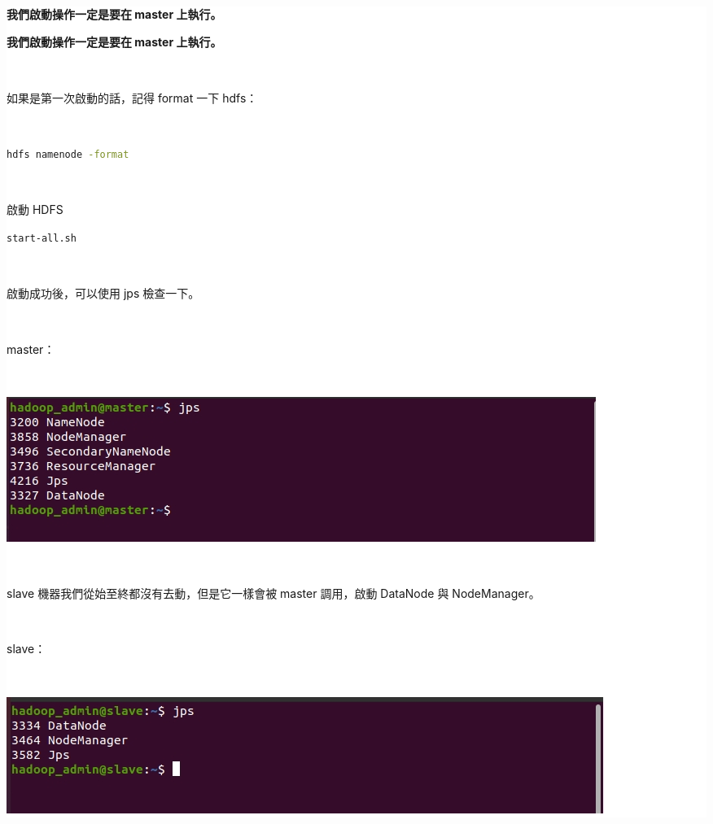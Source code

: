 __我們啟動操作一定是要在 master 上執行。__

__我們啟動操作一定是要在 master 上執行。__


<br>


如果是第一次啟動的話，記得 format 一下 hdfs：

<br>

```bash
hdfs namenode -format
```

<br>

啟動 HDFS

```
start-all.sh
```

<br>

啟動成功後，可以使用 jps 檢查一下。

<br>

master：

<br>

![20](imgs/20.jpg)

<br>

slave 機器我們從始至終都沒有去動，但是它一樣會被 master 調用，啟動 DataNode 與 NodeManager。

<br>

slave：

<br>

![21](imgs/21.jpg)
